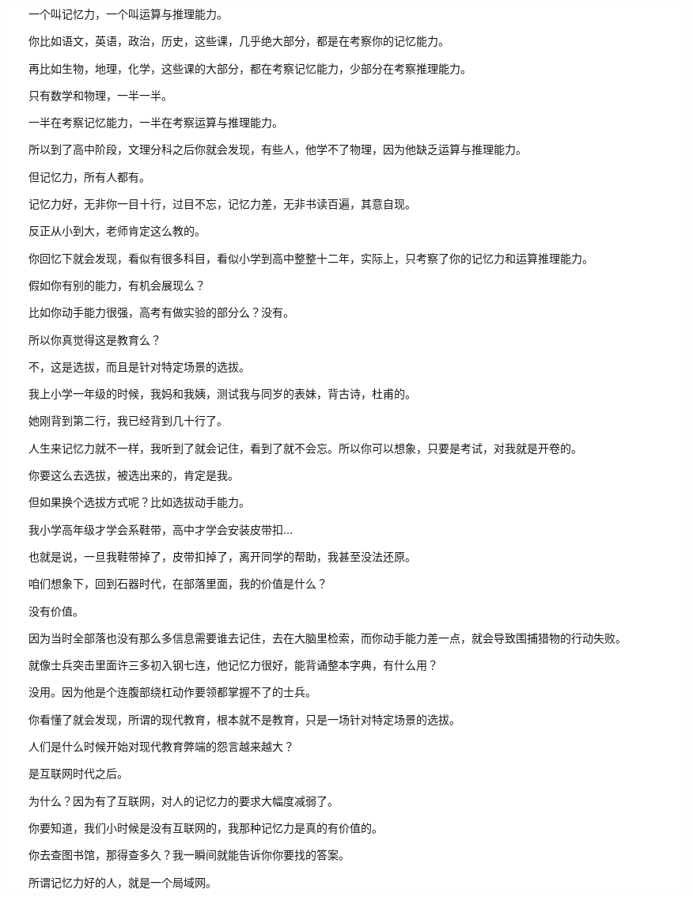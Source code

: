 　　一个叫记忆力，一个叫运算与推理能力。

　　你比如语文，英语，政治，历史，这些课，几乎绝大部分，都是在考察你的记忆能力。

　　再比如生物，地理，化学，这些课的大部分，都在考察记忆能力，少部分在考察推理能力。

　　只有数学和物理，一半一半。

　　一半在考察记忆能力，一半在考察运算与推理能力。

　　所以到了高中阶段，文理分科之后你就会发现，有些人，他学不了物理，因为他缺乏运算与推理能力。

　　但记忆力，所有人都有。

　　记忆力好，无非你一目十行，过目不忘，记忆力差，无非书读百遍，其意自现。

　　反正从小到大，老师肯定这么教的。

　　你回忆下就会发现，看似有很多科目，看似小学到高中整整十二年，实际上，只考察了你的记忆力和运算推理能力。

　　假如你有别的能力，有机会展现么？

　　比如你动手能力很强，高考有做实验的部分么？没有。

　　所以你真觉得这是教育么？

　　不，这是选拔，而且是针对特定场景的选拔。

　　我上小学一年级的时候，我妈和我姨，测试我与同岁的表妹，背古诗，杜甫的。

　　她刚背到第二行，我已经背到几十行了。

　　人生来记忆力就不一样，我听到了就会记住，看到了就不会忘。所以你可以想象，只要是考试，对我就是开卷的。

　　你要这么去选拔，被选出来的，肯定是我。

　　但如果换个选拔方式呢？比如选拔动手能力。

　　我小学高年级才学会系鞋带，高中才学会安装皮带扣…

　　也就是说，一旦我鞋带掉了，皮带扣掉了，离开同学的帮助，我甚至没法还原。

　　咱们想象下，回到石器时代，在部落里面，我的价值是什么？

　　没有价值。

　　因为当时全部落也没有那么多信息需要谁去记住，去在大脑里检索，而你动手能力差一点，就会导致围捕猎物的行动失败。

　　就像士兵突击里面许三多初入钢七连，他记忆力很好，能背诵整本字典，有什么用？

　　没用。因为他是个连腹部绕杠动作要领都掌握不了的士兵。

　　你看懂了就会发现，所谓的现代教育，根本就不是教育，只是一场针对特定场景的选拔。

　　人们是什么时候开始对现代教育弊端的怨言越来越大？

　　是互联网时代之后。

　　为什么？因为有了互联网，对人的记忆力的要求大幅度减弱了。

　　你要知道，我们小时候是没有互联网的，我那种记忆力是真的有价值的。

　　你去查图书馆，那得查多久？我一瞬间就能告诉你你要找的答案。

　　所谓记忆力好的人，就是一个局域网。

